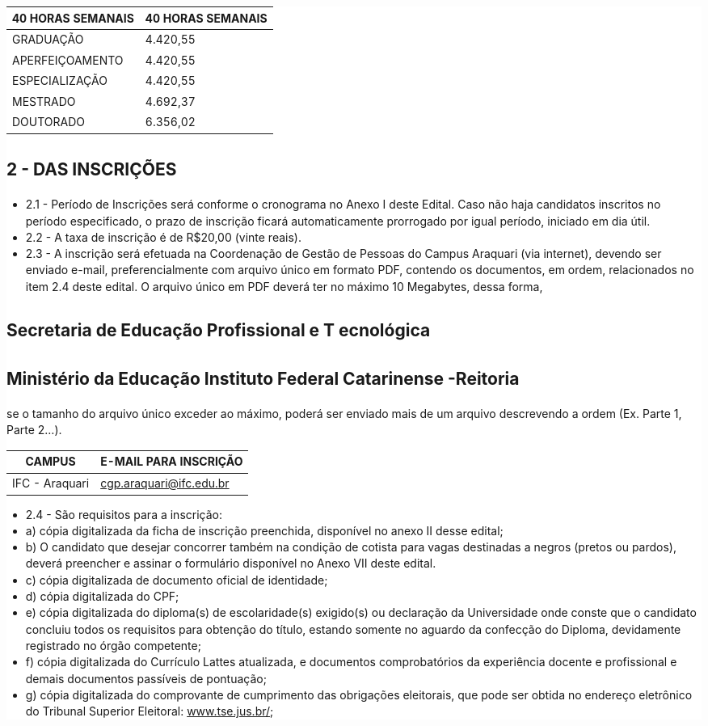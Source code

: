 | 40 HORAS SEMANAIS   | 40 HORAS SEMANAIS   |
|---------------------|---------------------|
| GRADUAÇÃO           | 4.420,55            |
| APERFEIÇOAMENTO     | 4.420,55            |
| ESPECIALIZAÇÃO      | 4.420,55            |
| MESTRADO            | 4.692,37            |
| DOUTORADO           | 6.356,02            |

## 2 - DAS INSCRIÇÕES

- 2.1 - Período de Inscrições será conforme o cronograma no Anexo I deste Edital. Caso não  haja  candidatos  inscritos  no  período  especificado,  o  prazo  de  inscrição  ficará automaticamente prorrogado por igual período, iniciado em dia útil.
- 2.2 - A taxa de inscrição é de R$20,00 (vinte reais).
- 2.3  -  A  inscrição  será  efetuada  na  Coordenação  de  Gestão  de  Pessoas  do Campus Araquari  (via  internet),  devendo  ser  enviado  e-mail,  preferencialmente  com arquivo único em formato PDF, contendo os documentos, em ordem, relacionados no item 2.4 deste edital. O arquivo único em PDF deverá ter no máximo 10 Megabytes, dessa forma,





## Secretaria de Educação Profissional e T ecnológica

## Ministério da Educação Instituto Federal Catarinense -Reitoria

se o tamanho do arquivo único exceder ao máximo, poderá ser enviado mais de um arquivo descrevendo a ordem (Ex. Parte 1, Parte 2…).

| CAMPUS         | E-MAIL PARA INSCRIÇÃO   |
|----------------|-------------------------|
| IFC - Araquari | cgp.araquari@ifc.edu.br |

- 2.4 - São requisitos para a inscrição:
- a) cópia digitalizada da ficha de inscrição preenchida, disponível no anexo II desse edital;
- b)  O  candidato  que  desejar  concorrer  também  na  condição  de  cotista  para  vagas destinadas a negros (pretos ou pardos), deverá preencher e assinar o formulário disponível no Anexo VII deste edital.
- c) cópia digitalizada de documento oficial de identidade;
- d) cópia digitalizada do CPF;
- e)  cópia  digitalizada  do  diploma(s)  de  escolaridade(s)  exigido(s)  ou  declaração  da Universidade onde conste que o candidato concluiu todos os requisitos para obtenção do título, estando somente no aguardo da confecção do Diploma, devidamente registrado no órgão competente;
- f)  cópia  digitalizada  do  Currículo  Lattes  atualizada,  e  documentos  comprobatórios  da experiência docente e profissional e demais documentos passíveis de pontuação;
- g) cópia digitalizada do comprovante de cumprimento das obrigações eleitorais, que pode ser obtida no endereço eletrônico do Tribunal Superior Eleitoral: www.tse.jus.br/;
